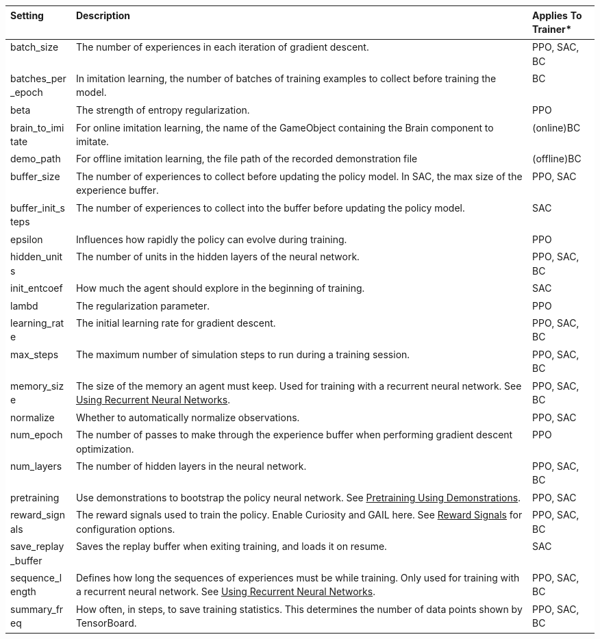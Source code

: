 |     **Setting**      |                                                                                     **Description**                                                                                     | **Applies To Trainer\*** |
| :------------------- | :-------------------------------------------------------------------------------------------------------------------------------------------------------------------------------------- | :----------------------- |
| batch_size           | The number of experiences in each iteration of gradient descent.                                                                                                                        | PPO, SAC, BC                  |
| batches_per_epoch    | In imitation learning, the number of batches of training examples to collect before training the model.                                                                                 | BC                       |
| beta                 | The strength of entropy regularization.                                                                                                                                                 | PPO                      |
| brain\_to\_imitate   | For online imitation learning, the name of the GameObject containing the Brain component to imitate.                                                                                    | (online)BC               |
| demo_path            | For offline imitation learning, the file path of the recorded demonstration file                                                                                                        | (offline)BC              |
| buffer_size          | The number of experiences to collect before updating the policy model. In SAC, the max size of the experience buffer.                                                                   | PPO, SAC                      |
| buffer_init_steps          | The number of experiences to collect into the buffer before updating the policy model.                                                                                            | SAC                      |
| epsilon              | Influences how rapidly the policy can evolve during training.                                                                                                                           | PPO                      |
| hidden_units         | The number of units in the hidden layers of the neural network.                                                                                                                         | PPO, SAC, BC                  |
| init_entcoef         | How much the agent should explore in the beginning of training.                                                                                                                         | SAC                  |
| lambd                | The regularization parameter.                                                                                                                                                           | PPO                      |
| learning_rate        | The initial learning rate for gradient descent.                                                                                                                                         | PPO, SAC, BC                  |
| max_steps            | The maximum number of simulation steps to run during a training session.                                                                                                                | PPO, SAC, BC                  |
| memory_size          | The size of the memory an agent must keep. Used for training with a recurrent neural network. See [Using Recurrent Neural Networks](Feature-Memory.md).                                 | PPO, SAC, BC                  |
| normalize            | Whether to automatically normalize observations.                                                                                                                                        | PPO, SAC                      |
| num_epoch            | The number of passes to make through the experience buffer when performing gradient descent optimization.                                                                               | PPO                      |
| num_layers           | The number of hidden layers in the neural network.                                                                                                                                      | PPO, SAC, BC                  |
| pretraining          | Use demonstrations to bootstrap the policy neural network. See [Pretraining Using Demonstrations](Training-PPO.md#optional-pretraining-using-demonstrations).                                                                                            | PPO, SAC                      |
| reward_signals       | The reward signals used to train the policy. Enable Curiosity and GAIL here. See [Reward Signals](Reward-Signals.md) for configuration options.                           | PPO, SAC, BC                  |
| save_replay_buffer      | Saves the replay buffer when exiting training, and loads it on resume.                                                                                                         | SAC                |
| sequence_length      | Defines how long the sequences of experiences must be while training. Only used for training with a recurrent neural network. See [Using Recurrent Neural Networks](Feature-Memory.md). | PPO, SAC, BC                  |
| summary_freq         | How often, in steps, to save training statistics. This determines the number of data points shown by TensorBoard.                                                                       | PPO, SAC, BC                  |